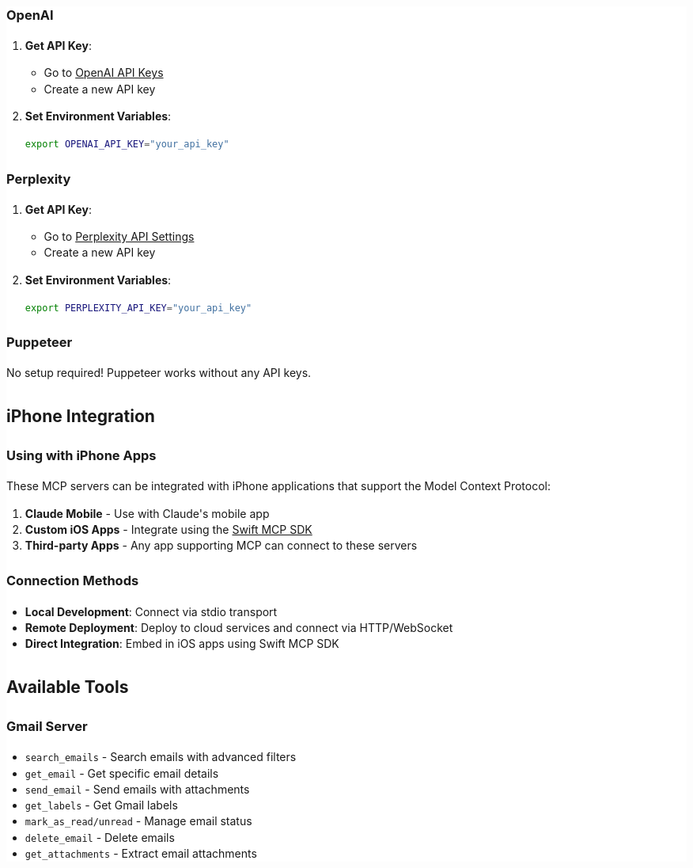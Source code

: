 ### OpenAI

1. **Get API Key**:
   - Go to [OpenAI API Keys](https://platform.openai.com/api-keys)
   - Create a new API key

2. **Set Environment Variables**:
   ```bash
   export OPENAI_API_KEY="your_api_key"
   ```

### Perplexity

1. **Get API Key**:
   - Go to [Perplexity API Settings](https://www.perplexity.ai/settings/api)
   - Create a new API key

2. **Set Environment Variables**:
   ```bash
   export PERPLEXITY_API_KEY="your_api_key"
   ```

### Puppeteer

No setup required! Puppeteer works without any API keys.

## iPhone Integration

### Using with iPhone Apps

These MCP servers can be integrated with iPhone applications that support the Model Context Protocol:

1. **Claude Mobile** - Use with Claude's mobile app
2. **Custom iOS Apps** - Integrate using the [Swift MCP SDK](https://github.com/modelcontextprotocol/swift-sdk)
3. **Third-party Apps** - Any app supporting MCP can connect to these servers

### Connection Methods

- **Local Development**: Connect via stdio transport
- **Remote Deployment**: Deploy to cloud services and connect via HTTP/WebSocket
- **Direct Integration**: Embed in iOS apps using Swift MCP SDK

## Available Tools

### Gmail Server
- `search_emails` - Search emails with advanced filters
- `get_email` - Get specific email details
- `send_email` - Send emails with attachments
- `get_labels` - Get Gmail labels
- `mark_as_read/unread` - Manage email status
- `delete_email` - Delete emails
- `get_attachments` - Extract email attachments
